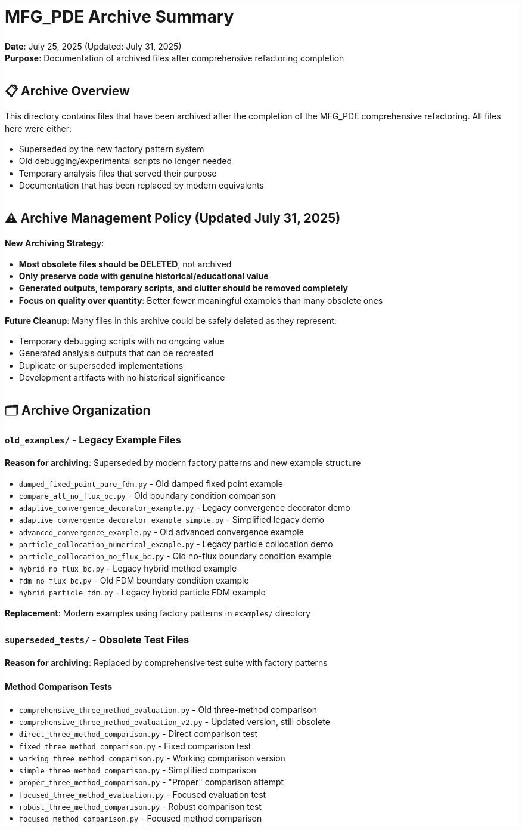 # MFG_PDE Archive Summary

**Date**: July 25, 2025 (Updated: July 31, 2025)  
**Purpose**: Documentation of archived files after comprehensive refactoring completion

## 📋 Archive Overview

This directory contains files that have been archived after the completion of the MFG_PDE comprehensive refactoring. All files here were either:

- Superseded by the new factory pattern system
- Old debugging/experimental scripts no longer needed
- Temporary analysis files that served their purpose
- Documentation that has been replaced by modern equivalents

## ⚠️ **Archive Management Policy (Updated July 31, 2025)**

**New Archiving Strategy**:
- **Most obsolete files should be DELETED**, not archived
- **Only preserve code with genuine historical/educational value**
- **Generated outputs, temporary scripts, and clutter should be removed completely**
- **Focus on quality over quantity**: Better fewer meaningful examples than many obsolete ones

**Future Cleanup**: Many files in this archive could be safely deleted as they represent:
- Temporary debugging scripts with no ongoing value
- Generated analysis outputs that can be recreated
- Duplicate or superseded implementations
- Development artifacts with no historical significance

## 🗂️ Archive Organization

### `old_examples/` - Legacy Example Files
**Reason for archiving**: Superseded by modern factory patterns and new example structure

- `damped_fixed_point_pure_fdm.py` - Old damped fixed point example
- `compare_all_no_flux_bc.py` - Old boundary condition comparison
- `adaptive_convergence_decorator_example.py` - Legacy convergence decorator demo
- `adaptive_convergence_decorator_example_simple.py` - Simplified legacy demo
- `advanced_convergence_example.py` - Old advanced convergence example
- `particle_collocation_numerical_example.py` - Legacy particle collocation demo
- `particle_collocation_no_flux_bc.py` - Old no-flux boundary condition example
- `hybrid_no_flux_bc.py` - Legacy hybrid method example
- `fdm_no_flux_bc.py` - Old FDM boundary condition example
- `hybrid_particle_fdm.py` - Legacy hybrid particle FDM example

**Replacement**: Modern examples using factory patterns in `examples/` directory

### `superseded_tests/` - Obsolete Test Files
**Reason for archiving**: Replaced by comprehensive test suite with factory patterns

#### Method Comparison Tests
- `comprehensive_three_method_evaluation.py` - Old three-method comparison
- `comprehensive_three_method_evaluation_v2.py` - Updated version, still obsolete
- `direct_three_method_comparison.py` - Direct comparison test
- `fixed_three_method_comparison.py` - Fixed comparison test
- `working_three_method_comparison.py` - Working comparison version
- `simple_three_method_comparison.py` - Simplified comparison
- `proper_three_method_comparison.py` - "Proper" comparison attempt
- `focused_three_method_evaluation.py` - Focused evaluation test
- `robust_three_method_comparison.py` - Robust comparison test
- `focused_method_comparison.py` - Focused method comparison

